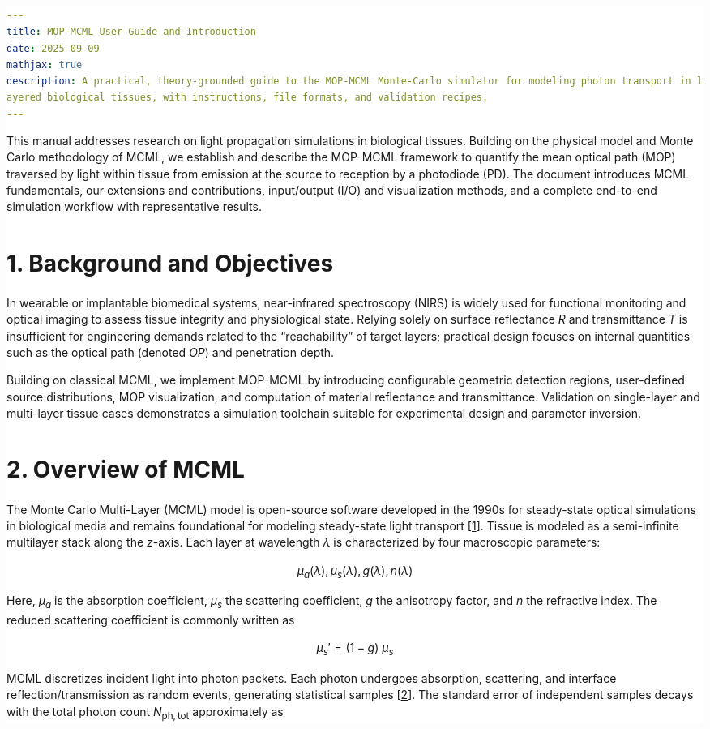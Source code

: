 ```yaml
---
title: MOP‑MCML User Guide and Introduction
date: 2025-09-09
mathjax: true
description: A practical, theory‑grounded guide to the MOP‑MCML Monte‑Carlo simulator for modeling photon transport in layered biological tissues, with instructions, file formats, and validation recipes.
---
```


This manual addresses research on light propagation simulations in biological tissues. Building on the physical model and Monte Carlo methodology of MCML, we establish and describe the MOP-MCML framework to quantify the mean optical path (MOP) traversed by light within tissue from emission at the source to reception by a photodiode (PD). The document introduces MCML fundamentals, our extensions and contributions, input/output (I/O) and visualization methods, and a complete end-to-end simulation workflow with representative results.

# 1. Background and Objectives

In wearable or implantable biomedical systems, near-infrared spectroscopy (NIRS) is widely used for functional monitoring and optical imaging to assess tissue integrity and physiological state. Relying solely on surface reflectance $R$ and transmittance $T$ is insufficient for engineering demands related to the “reachability” of target layers; practical design focuses on internal quantities such as the optical path (denoted $OP$) and penetration depth.

Building on classical MCML, we implement MOP-MCML by introducing configurable geometric detection regions, user-defined source distributions, MOP visualization, and computation of material reflectance and transmittance. Validation on single-layer and multi-layer tissue cases demonstrates a simulation toolchain suitable for experimental design and parameter inversion.

# 2. Overview of MCML

The Monte Carlo Multi-Layer (MCML) model is open-source software developed in the 1990s for steady-state optical simulations in biological media and remains foundational for modeling steady-state light transport [[1](#ref1)]. Tissue is modeled as a semi-infinite multilayer stack along the $z$-axis. Each layer at wavelength $\lambda$ is characterized by four macroscopic parameters:

$$
\mu_a(\lambda), \mu_s(\lambda), g(\lambda), n(\lambda)
$$

Here, $\mu_a$ is the absorption coefficient, $\mu_s$ the scattering coefficient, $g$ the anisotropy factor, and $n$ the refractive index. The reduced scattering coefficient is commonly written as

$$
\mu_s'=(1-g) \ \mu_s
$$

MCML discretizes incident light into photon packets. Each photon undergoes absorption, scattering, and interface reflection/transmission as random events, generating statistical samples [[2](#ref2)]. The standard error of independent samples decays with the total photon count $N_{\mathrm{ph,tot}}$ approximately as
